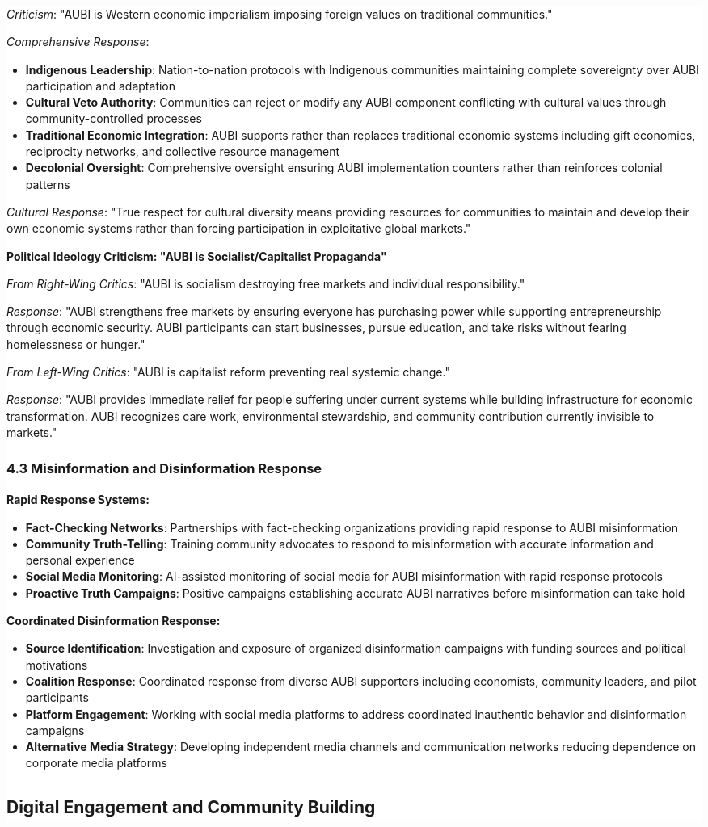 *Criticism*: "AUBI is Western economic imperialism imposing foreign values on traditional communities."

*Comprehensive Response*:
- **Indigenous Leadership**: Nation-to-nation protocols with Indigenous communities maintaining complete sovereignty over AUBI participation and adaptation
- **Cultural Veto Authority**: Communities can reject or modify any AUBI component conflicting with cultural values through community-controlled processes
- **Traditional Economic Integration**: AUBI supports rather than replaces traditional economic systems including gift economies, reciprocity networks, and collective resource management
- **Decolonial Oversight**: Comprehensive oversight ensuring AUBI implementation counters rather than reinforces colonial patterns

*Cultural Response*: "True respect for cultural diversity means providing resources for communities to maintain and develop their own economic systems rather than forcing participation in exploitative global markets."

**Political Ideology Criticism: "AUBI is Socialist/Capitalist Propaganda"**

*From Right-Wing Critics*: "AUBI is socialism destroying free markets and individual responsibility."

*Response*: "AUBI strengthens free markets by ensuring everyone has purchasing power while supporting entrepreneurship through economic security. AUBI participants can start businesses, pursue education, and take risks without fearing homelessness or hunger."

*From Left-Wing Critics*: "AUBI is capitalist reform preventing real systemic change."

*Response*: "AUBI provides immediate relief for people suffering under current systems while building infrastructure for economic transformation. AUBI recognizes care work, environmental stewardship, and community contribution currently invisible to markets."

### 4.3 Misinformation and Disinformation Response

**Rapid Response Systems:**
- **Fact-Checking Networks**: Partnerships with fact-checking organizations providing rapid response to AUBI misinformation
- **Community Truth-Telling**: Training community advocates to respond to misinformation with accurate information and personal experience
- **Social Media Monitoring**: AI-assisted monitoring of social media for AUBI misinformation with rapid response protocols
- **Proactive Truth Campaigns**: Positive campaigns establishing accurate AUBI narratives before misinformation can take hold

**Coordinated Disinformation Response:**
- **Source Identification**: Investigation and exposure of organized disinformation campaigns with funding sources and political motivations
- **Coalition Response**: Coordinated response from diverse AUBI supporters including economists, community leaders, and pilot participants
- **Platform Engagement**: Working with social media platforms to address coordinated inauthentic behavior and disinformation campaigns
- **Alternative Media Strategy**: Developing independent media channels and communication networks reducing dependence on corporate media platforms

## <a id="digital-engagement"></a>Digital Engagement and Community Building
